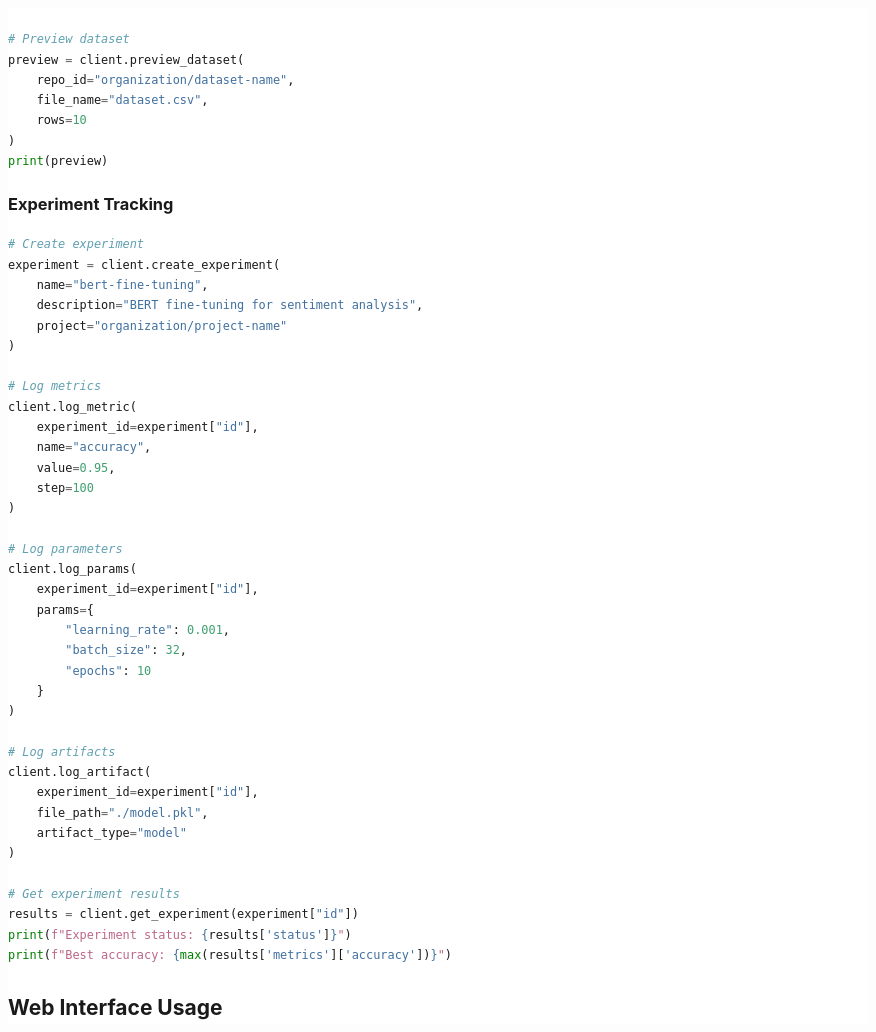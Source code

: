 ```python

# Preview dataset
preview = client.preview_dataset(
    repo_id="organization/dataset-name",
    file_name="dataset.csv",
    rows=10
)
print(preview)
```

### Experiment Tracking
```python
# Create experiment
experiment = client.create_experiment(
    name="bert-fine-tuning",
    description="BERT fine-tuning for sentiment analysis",
    project="organization/project-name"
)

# Log metrics
client.log_metric(
    experiment_id=experiment["id"],
    name="accuracy",
    value=0.95,
    step=100
)

# Log parameters
client.log_params(
    experiment_id=experiment["id"],
    params={
        "learning_rate": 0.001,
        "batch_size": 32,
        "epochs": 10
    }
)

# Log artifacts
client.log_artifact(
    experiment_id=experiment["id"],
    file_path="./model.pkl",
    artifact_type="model"
)

# Get experiment results
results = client.get_experiment(experiment["id"])
print(f"Experiment status: {results['status']}")
print(f"Best accuracy: {max(results['metrics']['accuracy'])}")
```

## Web Interface Usage

